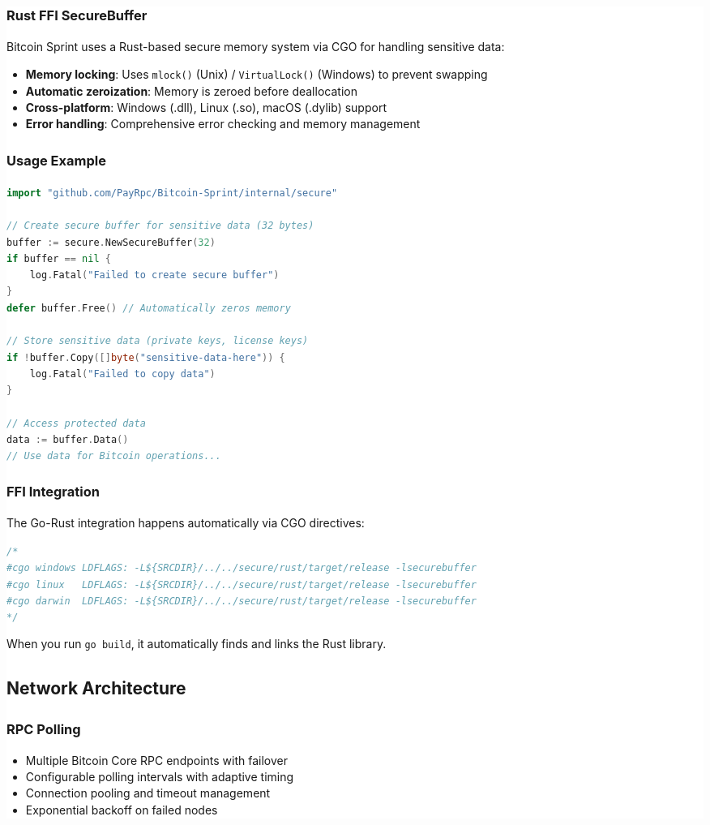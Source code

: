 ### Rust FFI SecureBuffer

Bitcoin Sprint uses a Rust-based secure memory system via CGO for handling sensitive data:

- **Memory locking**: Uses `mlock()` (Unix) / `VirtualLock()` (Windows) to prevent swapping
- **Automatic zeroization**: Memory is zeroed before deallocation
- **Cross-platform**: Windows (.dll), Linux (.so), macOS (.dylib) support
- **Error handling**: Comprehensive error checking and memory management

### Usage Example

```go
import "github.com/PayRpc/Bitcoin-Sprint/internal/secure"

// Create secure buffer for sensitive data (32 bytes)
buffer := secure.NewSecureBuffer(32)
if buffer == nil {
    log.Fatal("Failed to create secure buffer")
}
defer buffer.Free() // Automatically zeros memory

// Store sensitive data (private keys, license keys)
if !buffer.Copy([]byte("sensitive-data-here")) {
    log.Fatal("Failed to copy data")
}

// Access protected data
data := buffer.Data()
// Use data for Bitcoin operations...
```

### FFI Integration

The Go-Rust integration happens automatically via CGO directives:

```go
/*
#cgo windows LDFLAGS: -L${SRCDIR}/../../secure/rust/target/release -lsecurebuffer
#cgo linux   LDFLAGS: -L${SRCDIR}/../../secure/rust/target/release -lsecurebuffer
#cgo darwin  LDFLAGS: -L${SRCDIR}/../../secure/rust/target/release -lsecurebuffer
*/
```

When you run `go build`, it automatically finds and links the Rust library.

## Network Architecture

### RPC Polling

- Multiple Bitcoin Core RPC endpoints with failover
- Configurable polling intervals with adaptive timing
- Connection pooling and timeout management
- Exponential backoff on failed nodes
